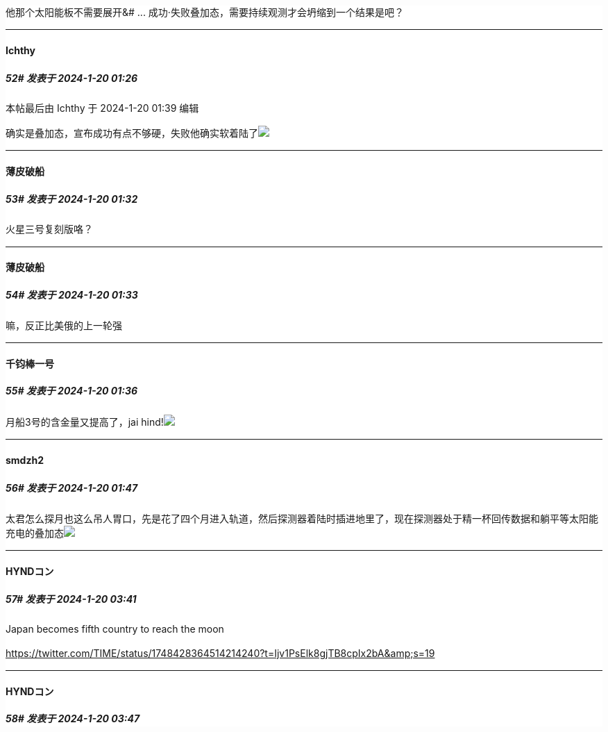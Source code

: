 他那个太阳能板不需要展开&amp;# ...</blockquote>
成功·失败叠加态，需要持续观测才会坍缩到一个结果是吧？

*****

####  Ichthy  
##### 52#       发表于 2024-1-20 01:26

 本帖最后由 Ichthy 于 2024-1-20 01:39 编辑 

确实是叠加态，宣布成功有点不够硬，失败他确实软着陆了<img src="https://static.saraba1st.com/image/smiley/face2017/068.png" referrerpolicy="no-referrer">

*****

####  薄皮破船  
##### 53#       发表于 2024-1-20 01:32

火星三号复刻版咯？

*****

####  薄皮破船  
##### 54#       发表于 2024-1-20 01:33

嘛，反正比美俄的上一轮强

*****

####  千钧棒一号  
##### 55#       发表于 2024-1-20 01:36

月船3号的含金量又提高了，jai hind!<img src="https://static.saraba1st.com/image/smiley/face2017/243.gif" referrerpolicy="no-referrer">

*****

####  smdzh2  
##### 56#       发表于 2024-1-20 01:47

太君怎么探月也这么吊人胃口，先是花了四个月进入轨道，然后探测器着陆时插进地里了，现在探测器处于精一杯回传数据和躺平等太阳能充电的叠加态<img src="https://static.saraba1st.com/image/smiley/face2017/068.png" referrerpolicy="no-referrer">

*****

####  HYNDコン  
##### 57#       发表于 2024-1-20 03:41

Japan becomes fifth country to reach the moon

https://twitter.com/TIME/status/1748428364514214240?t=Ijv1PsElk8gjTB8cpIx2bA&amp;s=19

*****

####  HYNDコン  
##### 58#       发表于 2024-1-20 03:47
